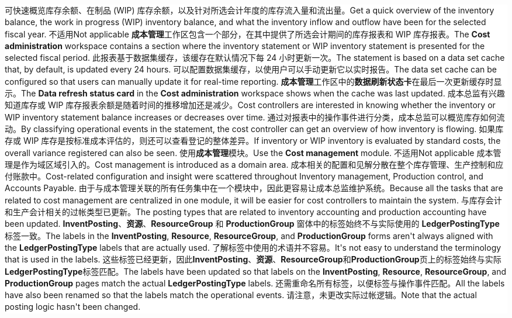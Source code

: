 <td><span data-ttu-id="6ac3d-112">可快速概览库存余额、在制品 (WIP) 库存余额，以及针对所选会计年度的库存流入量和流出量。</span><span class="sxs-lookup"><span data-stu-id="6ac3d-112">Get a quick overview of the inventory balance, the work in progress (WIP) inventory balance, and what the inventory inflow and outflow have been for the selected fiscal year.</span></span></td>
<td><span data-ttu-id="6ac3d-113">不适用</span><span class="sxs-lookup"><span data-stu-id="6ac3d-113">Not applicable</span></span></td>
<td><span data-ttu-id="6ac3d-114"><strong>成本管理</strong>工作区包含一个部分，在其中提供了所选会计期间的库存报表和 WIP 库存报表。</span><span class="sxs-lookup"><span data-stu-id="6ac3d-114">The <strong>Cost administration</strong> workspace contains a section where the inventory statement or WIP inventory statement is presented for the selected fiscal period.</span></span> <span data-ttu-id="6ac3d-115">此报表基于数据集缓存，该缓存在默认情况下每 24 小时更新一次。</span><span class="sxs-lookup"><span data-stu-id="6ac3d-115">The statement is based on a data set cache that, by default, is updated every 24 hours.</span></span> <span data-ttu-id="6ac3d-116">可以配置数据集缓存，以使用户可以手动更新它以实时报告。</span><span class="sxs-lookup"><span data-stu-id="6ac3d-116">The data set cache can be configured so that users can manually update it for real-time reporting.</span></span> <span data-ttu-id="6ac3d-117"><strong>成本管理</strong>工作区中的<strong>数据刷新状态卡</strong>在最后一次更新缓存时显示。</span><span class="sxs-lookup"><span data-stu-id="6ac3d-117">The <strong>Data refresh status card</strong> in the <strong>Cost administration</strong> workspace shows when the cache was last updated.</span></span></td>
<td><span data-ttu-id="6ac3d-118">成本总监有兴趣知道库存或 WIP 库存报表余额是随着时间的推移增加还是减少。</span><span class="sxs-lookup"><span data-stu-id="6ac3d-118">Cost controllers are interested in knowing whether the inventory or WIP inventory statement balance increases or decreases over time.</span></span> <span data-ttu-id="6ac3d-119">通过对报表中的操作事件进行分类，成本总监可以概览库存如何流动。</span><span class="sxs-lookup"><span data-stu-id="6ac3d-119">By classifying operational events in the statement, the cost controller can get an overview of how inventory is flowing.</span></span> <span data-ttu-id="6ac3d-120">如果库存或 WIP 库存是按标准成本评估的，则还可以查看登记的整体差异。</span><span class="sxs-lookup"><span data-stu-id="6ac3d-120">If inventory or WIP inventory is evaluated by standard costs, the overall variance registered can also be seen.</span></span></td>
</tr>
<tr>
<td><span data-ttu-id="6ac3d-121">使用<strong>成本管理</strong>模块。</span><span class="sxs-lookup"><span data-stu-id="6ac3d-121">Use the <strong>Cost management</strong> module.</span></span></td>
<td><span data-ttu-id="6ac3d-122">不适用</span><span class="sxs-lookup"><span data-stu-id="6ac3d-122">Not applicable</span></span></td>
<td><span data-ttu-id="6ac3d-123">成本管理是作为域区域引入的。</span><span class="sxs-lookup"><span data-stu-id="6ac3d-123">Cost management is introduced as a domain area.</span></span> <span data-ttu-id="6ac3d-124">成本相关的配置和见解分散在整个库存管理、生产控制和应付账款中。</span><span class="sxs-lookup"><span data-stu-id="6ac3d-124">Cost-related configuration and insight were scattered throughout Inventory management, Production control, and Accounts Payable.</span></span></td>
<td><span data-ttu-id="6ac3d-125">由于与成本管理关联的所有任务集中在一个模块中，因此更容易让成本总监维护系统。</span><span class="sxs-lookup"><span data-stu-id="6ac3d-125">Because all the tasks that are related to cost management are centralized in one module, it will be easier for cost controllers to maintain the system.</span></span></td>
</tr>
<tr>
<td><span data-ttu-id="6ac3d-126">与库存会计和生产会计相关的过帐类型已更新。</span><span class="sxs-lookup"><span data-stu-id="6ac3d-126">The posting types that are related to inventory accounting and production accounting have been updated.</span></span></td>
<td><span data-ttu-id="6ac3d-127"><strong>InventPosting</strong>、<strong>资源</strong>、<strong>ResourceGroup</strong> 和 <strong>ProductionGroup</strong> 窗体中的标签始终不与实际使用的 <strong>LedgerPostingType</strong> 标签一致。</span><span class="sxs-lookup"><span data-stu-id="6ac3d-127">The labels in the <strong>InventPosting</strong>, <strong>Resource</strong>, <strong>ResourceGroup</strong>, and <strong>ProductionGroup</strong> forms aren't always aligned with the <strong>LedgerPostingType</strong> labels that are actually used.</span></span> <span data-ttu-id="6ac3d-128">了解标签中使用的术语并不容易。</span><span class="sxs-lookup"><span data-stu-id="6ac3d-128">It's not easy to understand the terminology that is used in the labels.</span></span></td>
<td><span data-ttu-id="6ac3d-129">这些标签已经更新，因此<strong>InventPosting</strong>、<strong>资源</strong>、<strong>ResourceGroup</strong>和<strong>ProductionGroup</strong>页上的标签始终与实际<strong>LedgerPostingType</strong>标签匹配。</span><span class="sxs-lookup"><span data-stu-id="6ac3d-129">The labels have been updated so that labels on the <strong>InventPosting</strong>, <strong>Resource</strong>, <strong>ResourceGroup</strong>, and <strong>ProductionGroup</strong> pages match the actual <strong>LedgerPostingType</strong> labels.</span></span> <span data-ttu-id="6ac3d-130">还需重命名所有标签，以便标签与操作事件匹配。</span><span class="sxs-lookup"><span data-stu-id="6ac3d-130">All the labels have also been renamed so that the labels match the operational events.</span></span> <span data-ttu-id="6ac3d-131">请注意，未更改实际过帐逻辑。</span><span class="sxs-lookup"><span data-stu-id="6ac3d-131">Note that the actual posting logic hasn't been changed.</span></span></td>